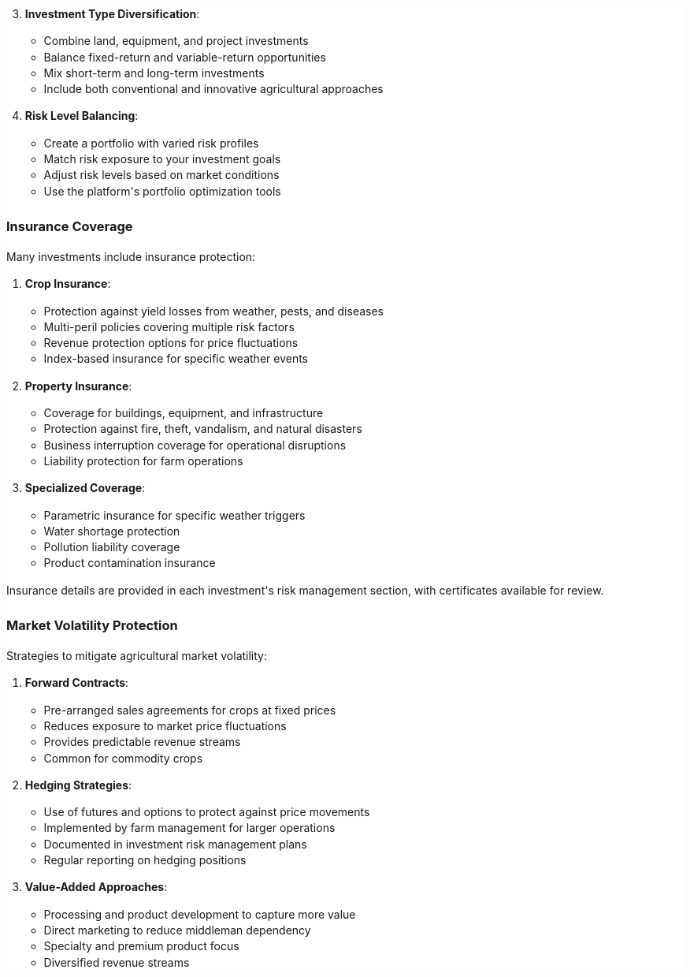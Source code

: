 3. **Investment Type Diversification**:
   - Combine land, equipment, and project investments
   - Balance fixed-return and variable-return opportunities
   - Mix short-term and long-term investments
   - Include both conventional and innovative agricultural approaches

4. **Risk Level Balancing**:
   - Create a portfolio with varied risk profiles
   - Match risk exposure to your investment goals
   - Adjust risk levels based on market conditions
   - Use the platform's portfolio optimization tools

### Insurance Coverage

Many investments include insurance protection:

1. **Crop Insurance**:
   - Protection against yield losses from weather, pests, and diseases
   - Multi-peril policies covering multiple risk factors
   - Revenue protection options for price fluctuations
   - Index-based insurance for specific weather events

2. **Property Insurance**:
   - Coverage for buildings, equipment, and infrastructure
   - Protection against fire, theft, vandalism, and natural disasters
   - Business interruption coverage for operational disruptions
   - Liability protection for farm operations

3. **Specialized Coverage**:
   - Parametric insurance for specific weather triggers
   - Water shortage protection
   - Pollution liability coverage
   - Product contamination insurance

Insurance details are provided in each investment's risk management section, with certificates available for review.

### Market Volatility Protection

Strategies to mitigate agricultural market volatility:

1. **Forward Contracts**:
   - Pre-arranged sales agreements for crops at fixed prices
   - Reduces exposure to market price fluctuations
   - Provides predictable revenue streams
   - Common for commodity crops

2. **Hedging Strategies**:
   - Use of futures and options to protect against price movements
   - Implemented by farm management for larger operations
   - Documented in investment risk management plans
   - Regular reporting on hedging positions

3. **Value-Added Approaches**:
   - Processing and product development to capture more value
   - Direct marketing to reduce middleman dependency
   - Specialty and premium product focus
   - Diversified revenue streams
